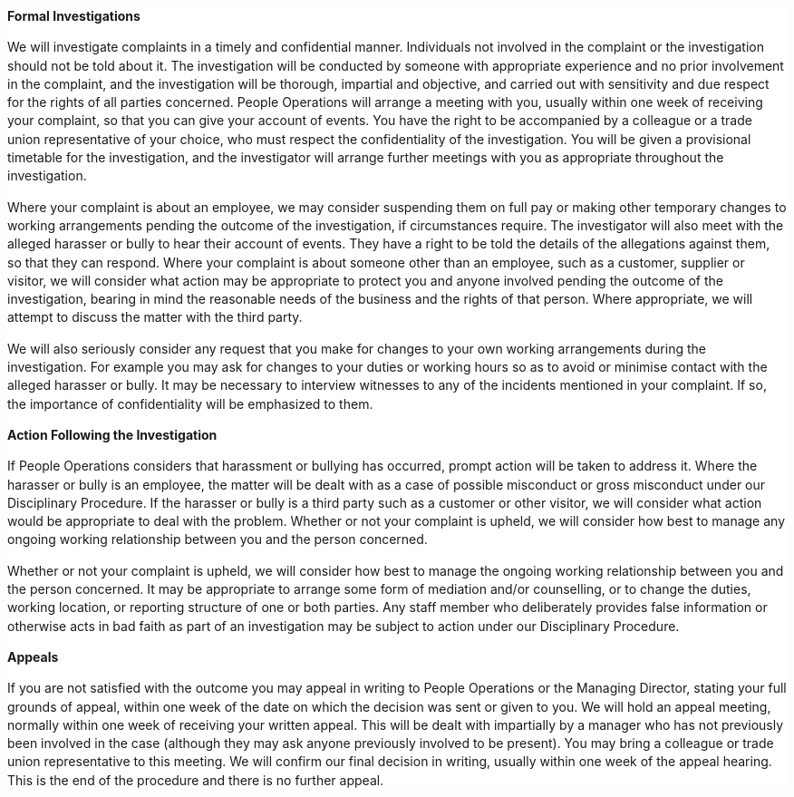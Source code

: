 **Formal Investigations**

We will investigate complaints in a timely and confidential manner. Individuals not involved in the complaint or the investigation should not be told about it. The investigation will be conducted by someone with appropriate experience and no prior involvement in the complaint, and the investigation will be thorough, impartial and objective, and carried out with sensitivity and due respect for the rights of all parties concerned. People Operations will arrange a meeting with you, usually within one week of receiving your complaint, so that you can give your account of events. You have the right to be accompanied by a colleague or a trade union representative of your choice, who must respect the confidentiality of the investigation. You will be given a provisional timetable for the investigation, and the investigator will arrange further meetings with you as appropriate throughout the investigation.

Where your complaint is about an employee, we may consider suspending them on full pay or making other temporary changes to working arrangements pending the outcome of the investigation, if circumstances require. The investigator will also meet with the alleged harasser or bully to hear their account of events. They have a right to be told the details of the allegations against them, so that they can respond. Where your complaint is about someone other than an employee, such as a customer, supplier or visitor, we will consider what action may be appropriate to protect you and anyone involved pending the outcome of the investigation, bearing in mind the reasonable needs of the business and the rights of that person. Where appropriate, we will attempt to discuss the matter with the third party.

We will also seriously consider any request that you make for changes to your own working arrangements during the investigation. For example you may ask for changes to your duties or working hours so as to avoid or minimise contact with the alleged harasser or bully. It may be necessary to interview witnesses to any of the incidents mentioned in your complaint. If so, the importance of confidentiality will be emphasized to them.

**Action Following the Investigation**

If People Operations considers that harassment or bullying has occurred, prompt action will be taken to address it. Where the harasser or bully is an employee, the matter will be dealt with as a case of possible misconduct or gross misconduct under our Disciplinary Procedure. If the harasser or bully is a third party such as a customer or other visitor, we will consider what action would be appropriate to deal with the problem. Whether or not your complaint is upheld, we will consider how best to manage any ongoing working relationship between you and the person concerned.

Whether or not your complaint is upheld, we will consider how best to manage the ongoing working relationship between you and the person concerned. It may be appropriate to arrange some form of mediation and/or counselling, or to change the duties, working location, or reporting structure of one or both parties. Any staff member who deliberately provides false information or otherwise acts in bad faith as part of an investigation may be subject to action under our Disciplinary Procedure.

**Appeals**

If you are not satisfied with the outcome you may appeal in writing to People Operations or the Managing Director, stating your full grounds of appeal, within one week of the date on which the decision was sent or given to you. We will hold an appeal meeting, normally within one week of receiving your written appeal. This will be dealt with impartially by a manager who has not previously been involved in the case (although they may ask anyone previously involved to be present). You may bring a colleague or trade union representative to this meeting. We will confirm our final decision in writing, usually within one week of the appeal hearing. This is the end of the procedure and there is no further appeal.

